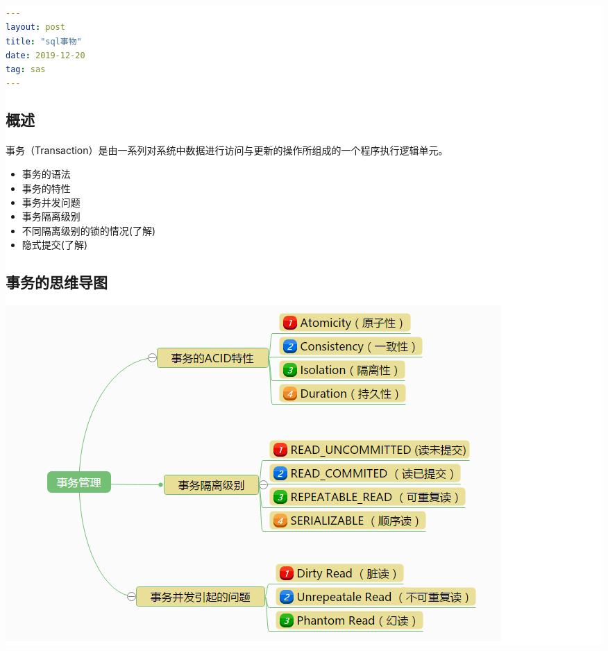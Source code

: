 ```yaml
---
layout: post
title: "sql事物"
date: 2019-12-20
tag: sas
---
```






## 概述

事务（Transaction）是由一系列对系统中数据进行访问与更新的操作所组成的一个程序执行逻辑单元。

- 事务的语法
- 事务的特性
- 事务并发问题
- 事务隔离级别
- 不同隔离级别的锁的情况(了解)
- 隐式提交(了解)

## 事务的思维导图

![img](/images/posts/picture/2843224-a01154980c8ea945.png)
